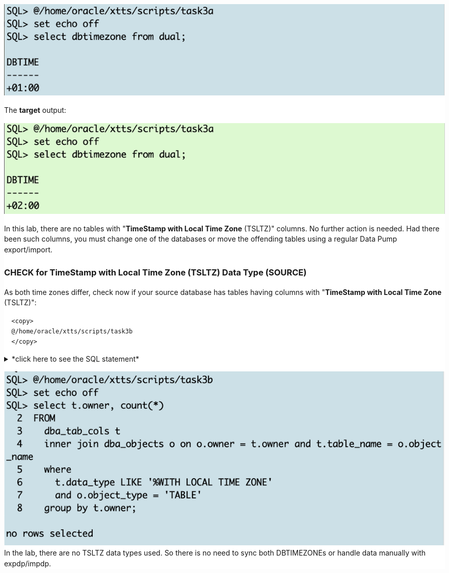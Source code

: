 ![Checking DBTIMEZONE on source](./images/precheck-task3a-src.png " ")

The __target__ output:

![Checking DBTIMEZONE on target](./images/precheck-task3a-trg.png " ")

In this lab, there are no tables with "__TimeStamp with Local Time Zone__ (TSLTZ)" columns. No further action is needed. Had there been such columns, you must change one of the databases or move the offending tables using a regular Data Pump export/import. 


### CHECK for TimeStamp with Local Time Zone (TSLTZ) Data Type (SOURCE)
As both time zones differ, check now if your source database has tables having columns with "__TimeStamp with Local Time Zone__ (TSLTZ)": 

  ```
    <copy>
    @/home/oracle/xtts/scripts/task3b
    </copy>
  ```

<details><summary>*click here to see the SQL statement*</summary></details>


![Checking on source for Timestamp with local timezone dataypes](./images/precheck-task3b-src.png " ")
In the lab, there are no TSLTZ data types used. So there is no need to sync both DBTIMEZONEs or handle data manually with expdp/impdp.
